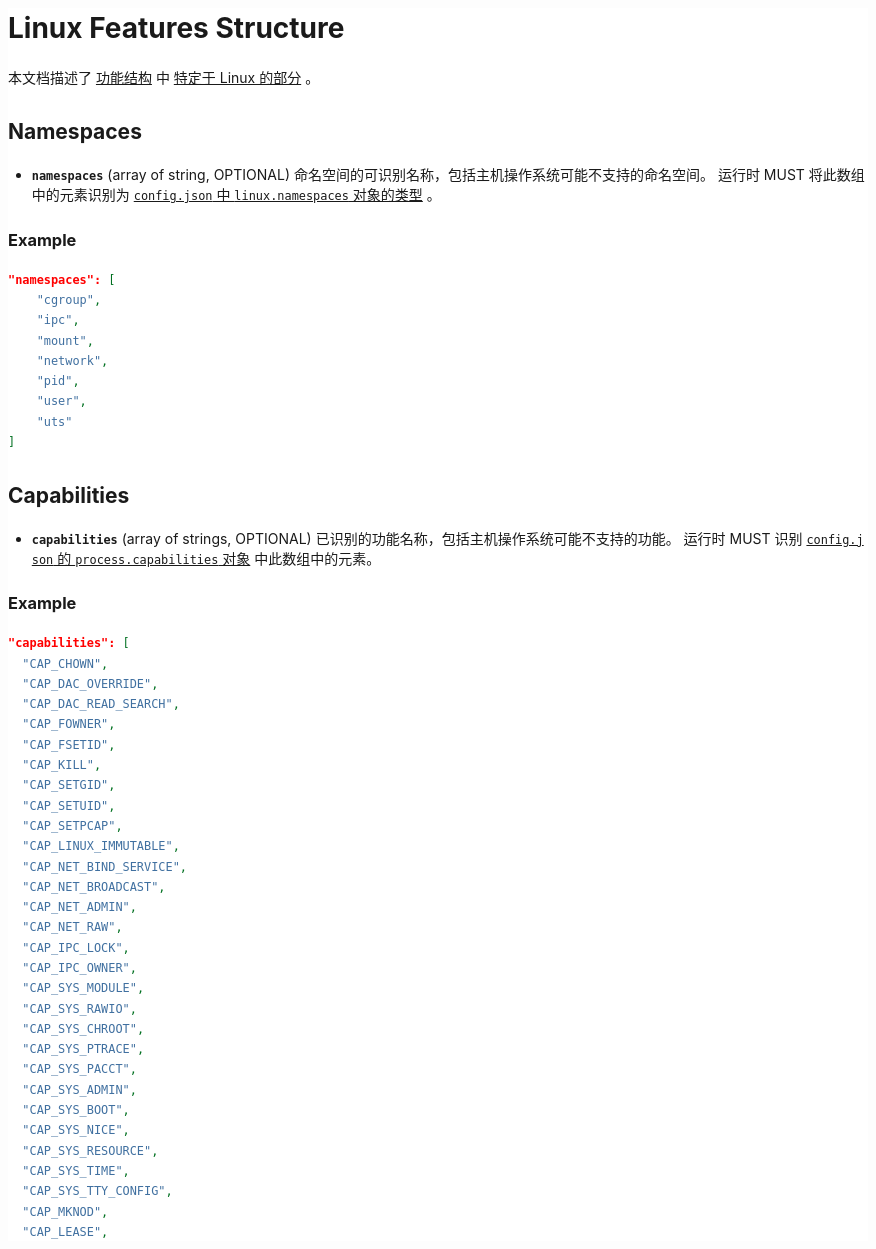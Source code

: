 # <a name="linuxFeatures" />Linux Features Structure

本文档描述了 [功能结构](features_zh.md) 中 [特定于 Linux 的部分](features_zh.md#platform-specific-features) 。


## <a name="linuxFeaturesNamespaces" />Namespaces

* **`namespaces`** (array of string, OPTIONAL) 命名空间的可识别名称，包括主机操作系统可能不支持的命名空间。
  运行时 MUST 将此数组中的元素识别为 [`config.json` 中 `linux.namespaces` 对象的类型](config-linux_zh.md#namespaces) 。


### Example

```json
"namespaces": [
    "cgroup",
    "ipc",
    "mount",
    "network",
    "pid",
    "user",
    "uts"
]
```


## <a name="linuxFeaturesCapabilities" />Capabilities

* **`capabilities`** (array of strings, OPTIONAL) 已识别的功能名称，包括主机操作系统可能不支持的功能。
  运行时 MUST 识别 [`config.json` 的 `process.capabilities` 对象](config_zh.md#linux-process) 中此数组中的元素。


### Example

```json
"capabilities": [
  "CAP_CHOWN",
  "CAP_DAC_OVERRIDE",
  "CAP_DAC_READ_SEARCH",
  "CAP_FOWNER",
  "CAP_FSETID",
  "CAP_KILL",
  "CAP_SETGID",
  "CAP_SETUID",
  "CAP_SETPCAP",
  "CAP_LINUX_IMMUTABLE",
  "CAP_NET_BIND_SERVICE",
  "CAP_NET_BROADCAST",
  "CAP_NET_ADMIN",
  "CAP_NET_RAW",
  "CAP_IPC_LOCK",
  "CAP_IPC_OWNER",
  "CAP_SYS_MODULE",
  "CAP_SYS_RAWIO",
  "CAP_SYS_CHROOT",
  "CAP_SYS_PTRACE",
  "CAP_SYS_PACCT",
  "CAP_SYS_ADMIN",
  "CAP_SYS_BOOT",
  "CAP_SYS_NICE",
  "CAP_SYS_RESOURCE",
  "CAP_SYS_TIME",
  "CAP_SYS_TTY_CONFIG",
  "CAP_MKNOD",
  "CAP_LEASE",
```